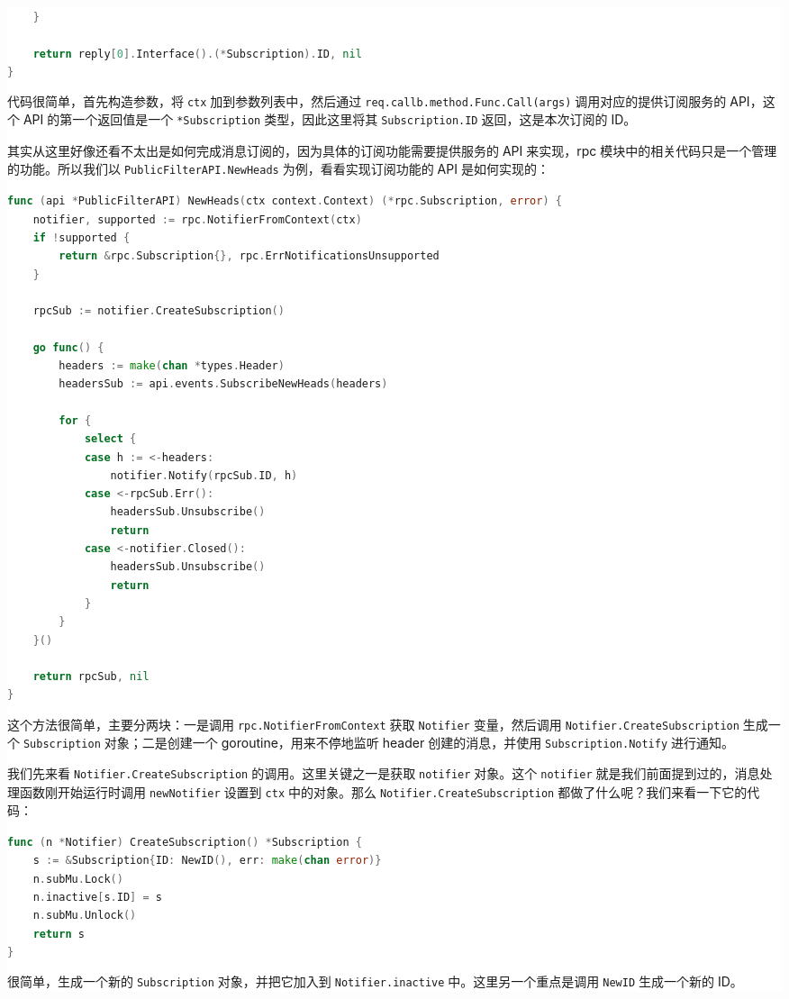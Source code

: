 ```go
    }

    return reply[0].Interface().(*Subscription).ID, nil
}
```
代码很简单，首先构造参数，将 `ctx` 加到参数列表中，然后通过 `req.callb.method.Func.Call(args)` 调用对应的提供订阅服务的 API，这个 API 的第一个返回值是一个 `*Subscription` 类型，因此这里将其 `Subscription.ID` 返回，这是本次订阅的 ID。

其实从这里好像还看不太出是如何完成消息订阅的，因为具体的订阅功能需要提供服务的 API 来实现，rpc 模块中的相关代码只是一个管理的功能。所以我们以 `PublicFilterAPI.NewHeads` 为例，看看实现订阅功能的 API 是如何实现的：
```go
func (api *PublicFilterAPI) NewHeads(ctx context.Context) (*rpc.Subscription, error) {
    notifier, supported := rpc.NotifierFromContext(ctx)
    if !supported {
        return &rpc.Subscription{}, rpc.ErrNotificationsUnsupported
    }

    rpcSub := notifier.CreateSubscription()

    go func() {
        headers := make(chan *types.Header)
        headersSub := api.events.SubscribeNewHeads(headers)

        for {
            select {
            case h := <-headers:
                notifier.Notify(rpcSub.ID, h)
            case <-rpcSub.Err():
                headersSub.Unsubscribe()
                return
            case <-notifier.Closed():
                headersSub.Unsubscribe()
                return
            }
        }
    }()

    return rpcSub, nil
}
```
这个方法很简单，主要分两块：一是调用 `rpc.NotifierFromContext` 获取 `Notifier` 变量，然后调用 `Notifier.CreateSubscription` 生成一个 `Subscription` 对象；二是创建一个 goroutine，用来不停地监听 header 创建的消息，并使用 `Subscription.Notify` 进行通知。

我们先来看 `Notifier.CreateSubscription` 的调用。这里关键之一是获取 `notifier` 对象。这个 `notifier` 就是我们前面提到过的，消息处理函数刚开始运行时调用 `newNotifier` 设置到 `ctx` 中的对象。那么 `Notifier.CreateSubscription` 都做了什么呢？我们来看一下它的代码：
```go
func (n *Notifier) CreateSubscription() *Subscription {
    s := &Subscription{ID: NewID(), err: make(chan error)}
    n.subMu.Lock()
    n.inactive[s.ID] = s
    n.subMu.Unlock()
    return s
}
```
很简单，生成一个新的 `Subscription` 对象，并把它加入到 `Notifier.inactive` 中。这里另一个重点是调用 `NewID` 生成一个新的 ID。

